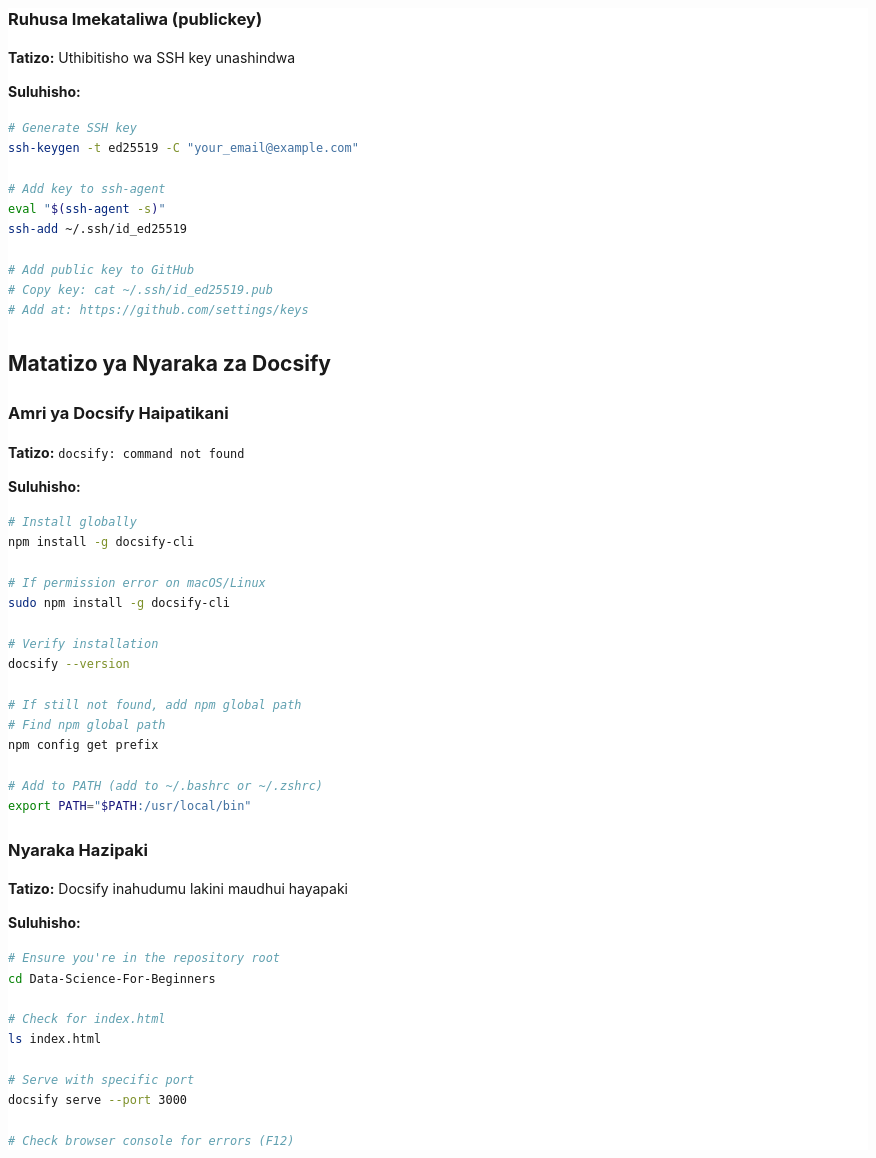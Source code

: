 ### Ruhusa Imekataliwa (publickey)

**Tatizo:** Uthibitisho wa SSH key unashindwa

**Suluhisho:**

```bash
# Generate SSH key
ssh-keygen -t ed25519 -C "your_email@example.com"

# Add key to ssh-agent
eval "$(ssh-agent -s)"
ssh-add ~/.ssh/id_ed25519

# Add public key to GitHub
# Copy key: cat ~/.ssh/id_ed25519.pub
# Add at: https://github.com/settings/keys
```

## Matatizo ya Nyaraka za Docsify

### Amri ya Docsify Haipatikani

**Tatizo:** `docsify: command not found`

**Suluhisho:**

```bash
# Install globally
npm install -g docsify-cli

# If permission error on macOS/Linux
sudo npm install -g docsify-cli

# Verify installation
docsify --version

# If still not found, add npm global path
# Find npm global path
npm config get prefix

# Add to PATH (add to ~/.bashrc or ~/.zshrc)
export PATH="$PATH:/usr/local/bin"
```

### Nyaraka Hazipaki

**Tatizo:** Docsify inahudumu lakini maudhui hayapaki

**Suluhisho:**

```bash
# Ensure you're in the repository root
cd Data-Science-For-Beginners

# Check for index.html
ls index.html

# Serve with specific port
docsify serve --port 3000

# Check browser console for errors (F12)
```
